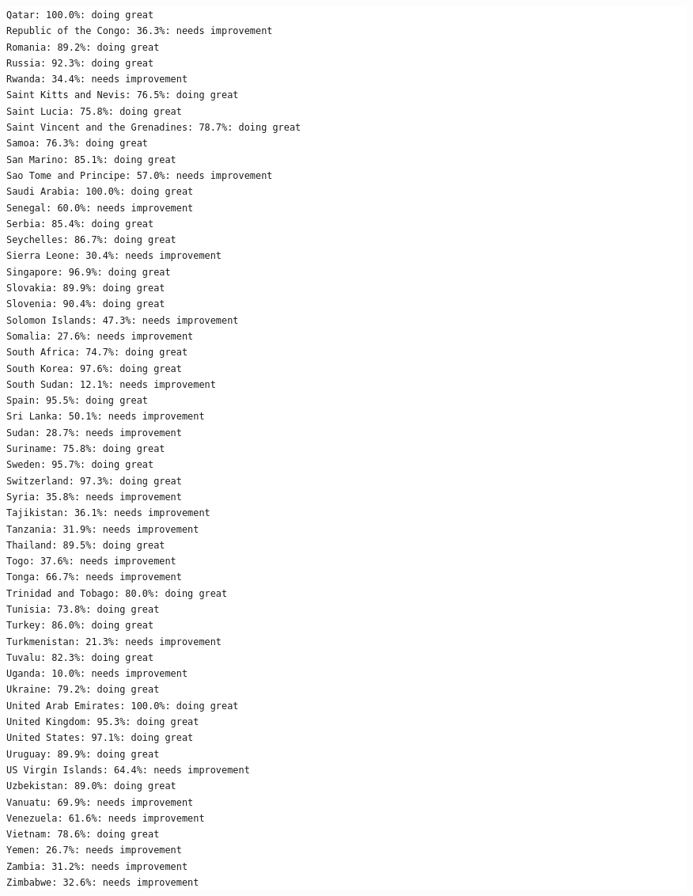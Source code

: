     Qatar: 100.0%: doing great
    Republic of the Congo: 36.3%: needs improvement
    Romania: 89.2%: doing great
    Russia: 92.3%: doing great
    Rwanda: 34.4%: needs improvement
    Saint Kitts and Nevis: 76.5%: doing great
    Saint Lucia: 75.8%: doing great
    Saint Vincent and the Grenadines: 78.7%: doing great
    Samoa: 76.3%: doing great
    San Marino: 85.1%: doing great
    Sao Tome and Principe: 57.0%: needs improvement
    Saudi Arabia: 100.0%: doing great
    Senegal: 60.0%: needs improvement
    Serbia: 85.4%: doing great
    Seychelles: 86.7%: doing great
    Sierra Leone: 30.4%: needs improvement
    Singapore: 96.9%: doing great
    Slovakia: 89.9%: doing great
    Slovenia: 90.4%: doing great
    Solomon Islands: 47.3%: needs improvement
    Somalia: 27.6%: needs improvement
    South Africa: 74.7%: doing great
    South Korea: 97.6%: doing great
    South Sudan: 12.1%: needs improvement
    Spain: 95.5%: doing great
    Sri Lanka: 50.1%: needs improvement
    Sudan: 28.7%: needs improvement
    Suriname: 75.8%: doing great
    Sweden: 95.7%: doing great
    Switzerland: 97.3%: doing great
    Syria: 35.8%: needs improvement
    Tajikistan: 36.1%: needs improvement
    Tanzania: 31.9%: needs improvement
    Thailand: 89.5%: doing great
    Togo: 37.6%: needs improvement
    Tonga: 66.7%: needs improvement
    Trinidad and Tobago: 80.0%: doing great
    Tunisia: 73.8%: doing great
    Turkey: 86.0%: doing great
    Turkmenistan: 21.3%: needs improvement
    Tuvalu: 82.3%: doing great
    Uganda: 10.0%: needs improvement
    Ukraine: 79.2%: doing great
    United Arab Emirates: 100.0%: doing great
    United Kingdom: 95.3%: doing great
    United States: 97.1%: doing great
    Uruguay: 89.9%: doing great
    US Virgin Islands: 64.4%: needs improvement
    Uzbekistan: 89.0%: doing great
    Vanuatu: 69.9%: needs improvement
    Venezuela: 61.6%: needs improvement
    Vietnam: 78.6%: doing great
    Yemen: 26.7%: needs improvement
    Zambia: 31.2%: needs improvement
    Zimbabwe: 32.6%: needs improvement
